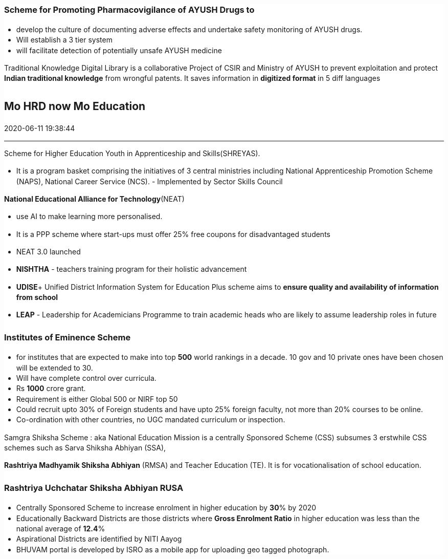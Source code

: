 
### Scheme for Promoting **Pharmacovigilance** of AYUSH Drugs to

-   develop the culture of documenting adverse effects and undertake safety monitoring of AYUSH drugs.
-   Will establish a 3 tier system
-   will facilitate detection of potentially unsafe AYUSH medicine

Traditional Knowledge Digital Library is a collaborative Project of CSIR and Ministry of AYUSH to prevent exploitation and protect **Indian traditional knowledge** from wrongful patents. It saves information in **digitized format** in 5 diff languages
 
## Mo HRD now Mo Education 
2020-06-11 19:38:44
            
---

Scheme for Higher Education Youth in Apprenticeship and Skills(SHREYAS).
-   It is a program basket comprising the initiatives of 3 central ministries including National Apprenticeship Promotion Scheme (NAPS), National Career Service (NCS). -   Implemented by Sector Skills Council
 

**National Educational Alliance for Technology**(NEAT)
-   use AI to make learning more personalised.
-   It is a PPP scheme where start-ups must offer 25% free coupons for disadvantaged students
- NEAT 3.0 launched
  
 - **NISHTHA** - teachers training program for their holistic advancement
 
 - **UDISE**+ Unified District Information System for Education Plus scheme aims to **ensure quality and availability of information from school**
 
 - **LEAP** - Leadership for Academicians Programme to train academic heads who are likely to assume leadership roles in future
 
###  Institutes of Eminence Scheme
-   for institutes that are expected to make into top **500** world rankings in a decade. 10 gov and 10 private ones have been chosen will be extended to 30.
-   Will have complete control over curricula.
-   Rs **1000** crore grant.
-   Requirement is either Global 500 or NIRF top 50
-   Could recruit upto 30% of Foreign students and have upto 25% foreign faculty, not more than 20% courses to be online.
-   Co-ordination with other countries, no UGC mandated curriculum or inspection. 

Samgra Shiksha Scheme : aka National Education Mission is a centrally Sponsored Scheme (CSS) subsumes 3 erstwhile CSS schemes such as Sarva Shiksha Abhiyan (SSA),

**Rashtriya Madhyamik Shiksha Abhiyan** (RMSA) and Teacher Education (TE).
 It is for vocationalisation of school education.
 

### Rashtriya Uchchatar Shiksha Abhiyan RUSA
-   Centrally Sponsored Scheme to increase enrolment in higher education by **30**% by 2020
-   Educationally Backward Districts are those districts where **Gross Enrolment Ratio** in higher education was less than the national average of **12.4**%
-   Aspirational Districts are identified by NITI Aayog
-   BHUVAM portal is developed by ISRO as a mobile app for uploading geo tagged photograph.
 